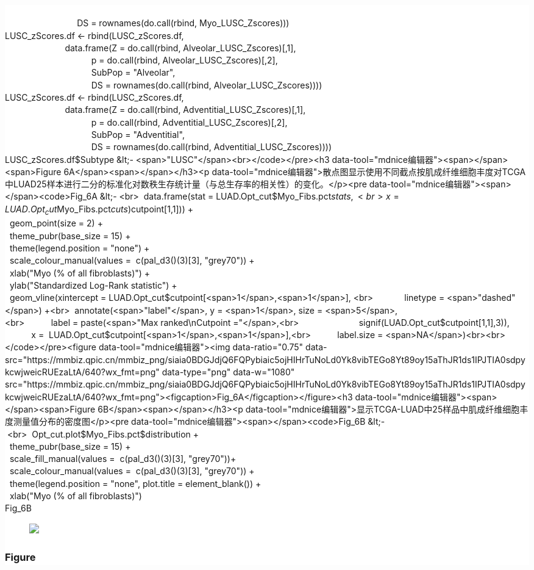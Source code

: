 <br>                              DS = rownames(do.call(rbind, Myo_LUSC_Zscores)))<br>LUSC_zScores.df &lt;- rbind(LUSC_zScores.df,<br>                         data.frame(Z = do.call(rbind, Alveolar_LUSC_Zscores)[,<span>1</span>],<br>                                    p = do.call(rbind, Alveolar_LUSC_Zscores)[,<span>2</span>],<br>                                    SubPop = <span>"Alveolar"</span>,<br>                                    DS = rownames(do.call(rbind, Alveolar_LUSC_Zscores))))<br>LUSC_zScores.df &lt;- rbind(LUSC_zScores.df,<br>                         data.frame(Z = do.call(rbind, Adventitial_LUSC_Zscores)[,<span>1</span>],<br>                                    p = do.call(rbind, Adventitial_LUSC_Zscores)[,<span>2</span>],<br>                                    SubPop = <span>"Adventitial"</span>,<br>                                    DS = rownames(do.call(rbind, Adventitial_LUSC_Zscores))))<br>LUSC_zScores.df$Subtype &lt;- <span>"LUSC"</span><br></code></pre><h3 data-tool="mdnice编辑器"><span></span><span>Figure 6A</span><span></span></h3><p data-tool="mdnice编辑器">散点图显示使用不同截点按肌成纤维细胞丰度对TCGA中LUAD25样本进行二分的标准化对数秩生存统计量（与总生存率的相关性）的变化。</p><pre data-tool="mdnice编辑器"><span></span><code>Fig_6A &lt;- <br>  data.frame(stat = LUAD.Opt_cut$Myo_Fibs.pct$stats,<br>             x = LUAD.Opt_cut$Myo_Fibs.pct$cuts) %&gt;%<br>  ggplot(aes(x = x, y = stat, colour = x &lt; LUAD.Opt_cut$cutpoint[<span>1</span>,<span>1</span>])) +<br>  geom_point(size = <span>2</span>) +<br>  theme_pubr(base_size = <span>15</span>) +<br>  theme(legend.position = <span>"none"</span>) +<br>  scale_colour_manual(values =  c(pal_d3()(<span>3</span>)[<span>3</span>], <span>"grey70"</span>)) +<br>  xlab(<span>"Myo (% of all fibroblasts)"</span>) +<br>  ylab(<span>"Standardized Log-Rank statistic"</span>) +<br>  geom_vline(xintercept = LUAD.Opt_cut$cutpoint[<span>1</span>,<span>1</span>], <br>             linetype = <span>"dashed"</span>) +<br>  annotate(<span>"label"</span>, y = <span>1</span>, size = <span>5</span>,<br>           label = paste(<span>"Max ranked\nCutpoint ="</span>,<br>                         signif(LUAD.Opt_cut$cutpoint[<span>1</span>,<span>1</span>],<span>3</span>)),<br>           x =  LUAD.Opt_cut$cutpoint[<span>1</span>,<span>1</span>],<br>           label.size = <span>NA</span>)<br><br></code></pre><figure data-tool="mdnice编辑器"><img data-ratio="0.75" data-src="https://mmbiz.qpic.cn/mmbiz_png/siaia0BDGJdjQ6FQPybiaic5ojHIHrTuNoLd0Yk8vibTEGo8Yt89oy15aThJR1ds1IPJTIA0sdpykcwjweicRUEzaLtA/640?wx_fmt=png" data-type="png" data-w="1080" src="https://mmbiz.qpic.cn/mmbiz_png/siaia0BDGJdjQ6FQPybiaic5ojHIHrTuNoLd0Yk8vibTEGo8Yt89oy15aThJR1ds1IPJTIA0sdpykcwjweicRUEzaLtA/640?wx_fmt=png"><figcaption>Fig_6A</figcaption></figure><h3 data-tool="mdnice编辑器"><span></span><span>Figure 6B</span><span></span></h3><p data-tool="mdnice编辑器">显示TCGA-LUAD中25样品中肌成纤维细胞丰度测量值分布的密度图</p><pre data-tool="mdnice编辑器"><span></span><code>Fig_6B &lt;- <br>  Opt_cut.plot$Myo_Fibs.pct$distribution +<br>  theme_pubr(base_size = <span>15</span>) +<br>  scale_fill_manual(values =  c(pal_d3()(<span>3</span>)[<span>3</span>], <span>"grey70"</span>))+<br>  scale_colour_manual(values =  c(pal_d3()(<span>3</span>)[<span>3</span>], <span>"grey70"</span>)) +<br>  theme(legend.position = <span>"none"</span>, plot.title = element_blank()) +<br>  xlab(<span>"Myo (% of all fibroblasts)"</span>)<br>Fig_6B <br></code></pre><figure data-tool="mdnice编辑器"><img data-ratio="0.75" data-src="https://mmbiz.qpic.cn/mmbiz_png/siaia0BDGJdjQ6FQPybiaic5ojHIHrTuNoLdvdsic3gicYWfv3DibKelzWUcTdmqGmk6kP53CZ0lf1jAiatrhHKBvDRxyw/640?wx_fmt=png" data-type="png" data-w="1080" src="https://mmbiz.qpic.cn/mmbiz_png/siaia0BDGJdjQ6FQPybiaic5ojHIHrTuNoLdvdsic3gicYWfv3DibKelzWUcTdmqGmk6kP53CZ0lf1jAiatrhHKBvDRxyw/640?wx_fmt=png"></figure><h3 data-tool="mdnice编辑器"><span></span><span>Figure